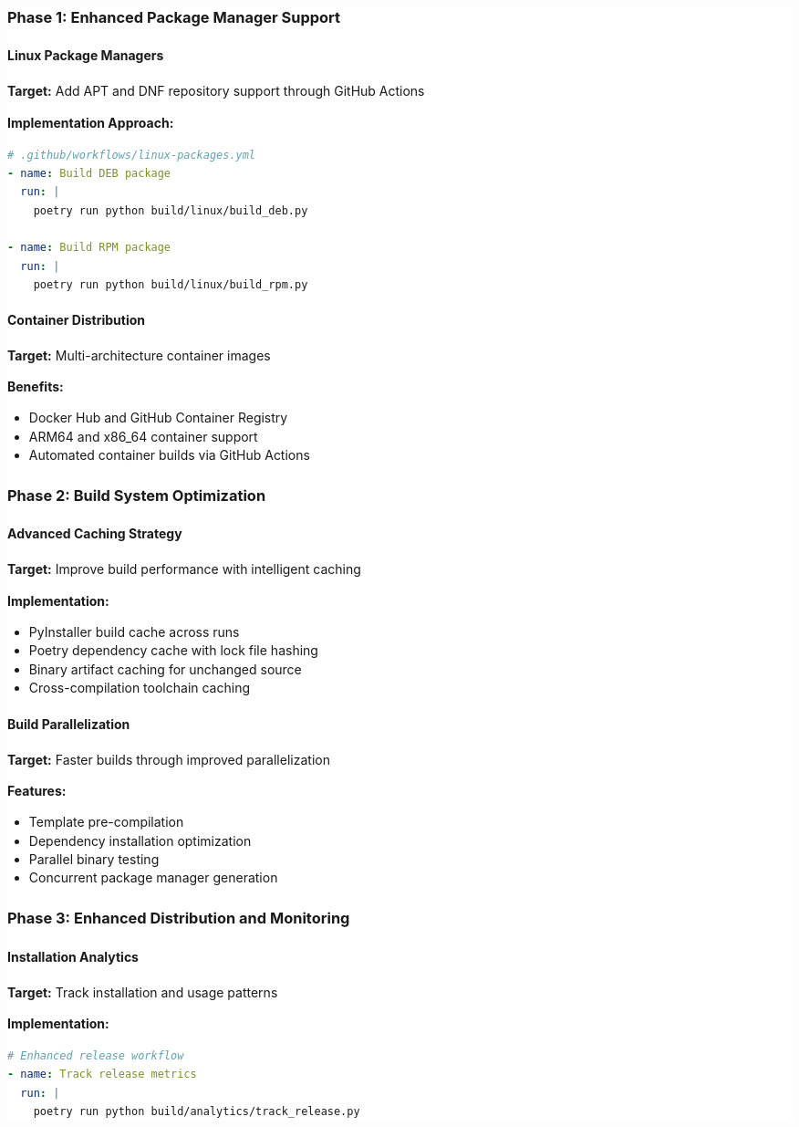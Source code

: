 ### Phase 1: Enhanced Package Manager Support

#### Linux Package Managers
**Target:** Add APT and DNF repository support through GitHub Actions

**Implementation Approach:**
```yaml
# .github/workflows/linux-packages.yml
- name: Build DEB package
  run: |
    poetry run python build/linux/build_deb.py
    
- name: Build RPM package  
  run: |
    poetry run python build/linux/build_rpm.py
```

#### Container Distribution
**Target:** Multi-architecture container images

**Benefits:**
- Docker Hub and GitHub Container Registry
- ARM64 and x86_64 container support
- Automated container builds via GitHub Actions

### Phase 2: Build System Optimization

#### Advanced Caching Strategy
**Target:** Improve build performance with intelligent caching

**Implementation:**
- PyInstaller build cache across runs
- Poetry dependency cache with lock file hashing
- Binary artifact caching for unchanged source
- Cross-compilation toolchain caching

#### Build Parallelization
**Target:** Faster builds through improved parallelization

**Features:**
- Template pre-compilation
- Dependency installation optimization
- Parallel binary testing
- Concurrent package manager generation

### Phase 3: Enhanced Distribution and Monitoring

#### Installation Analytics
**Target:** Track installation and usage patterns

**Implementation:**
```yaml
# Enhanced release workflow
- name: Track release metrics
  run: |
    poetry run python build/analytics/track_release.py
```
